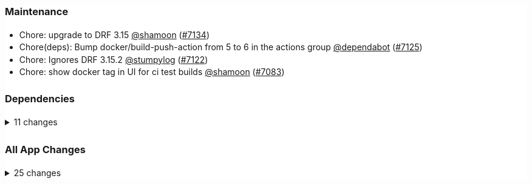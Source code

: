 ### Maintenance

-   Chore: upgrade to DRF 3.15 [@shamoon](https://github.com/shamoon) ([#7134](https://github.com/paperless-ngx/paperless-ngx/pull/7134))
-   Chore(deps): Bump docker/build-push-action from 5 to 6 in the actions group [@dependabot](https://github.com/dependabot) ([#7125](https://github.com/paperless-ngx/paperless-ngx/pull/7125))
-   Chore: Ignores DRF 3.15.2 [@stumpylog](https://github.com/stumpylog) ([#7122](https://github.com/paperless-ngx/paperless-ngx/pull/7122))
-   Chore: show docker tag in UI for ci test builds [@shamoon](https://github.com/shamoon) ([#7083](https://github.com/paperless-ngx/paperless-ngx/pull/7083))

### Dependencies

<details><summary>11 changes</summary></details>

### All App Changes

<details>
<summary>25 changes</summary>

-   Enhancement: disable add split button when appropriate [@shamoon](https://github.com/shamoon) ([#7215](https://github.com/paperless-ngx/paperless-ngx/pull/7215))
-   Enhancement: wrapping of saved view fields d-n-d UI [@shamoon](https://github.com/shamoon) ([#7216](https://github.com/paperless-ngx/paperless-ngx/pull/7216))
